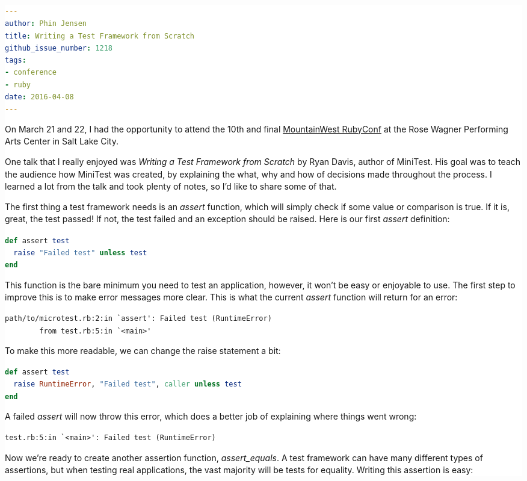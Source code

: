 ```yaml
---
author: Phin Jensen
title: Writing a Test Framework from Scratch
github_issue_number: 1218
tags:
- conference
- ruby
date: 2016-04-08
---
```


On March 21 and 22, I had the opportunity to attend the 10th and final [MountainWest RubyConf](http://mtnwestrubyconf.org) at the Rose Wagner Performing Arts Center in Salt Lake City.

One talk that I really enjoyed was *Writing a Test Framework from Scratch* by Ryan Davis, author of MiniTest. His goal was to teach the audience how MiniTest was created, by explaining the what, why and how of decisions made throughout the process. I learned a lot from the talk and took plenty of notes, so I’d like to share some of that.

The first thing a test framework needs is an *assert* function, which will simply check if some value or comparison is true. If it is, great, the test passed! If not, the test failed and an exception should be raised. Here is our first *assert* definition:

```ruby
def assert test
  raise "Failed test" unless test
end
```

This function is the bare minimum you need to test an application, however, it won’t be easy or enjoyable to use. The first step to improve this is to make error messages more clear. This is what the current *assert* function will return for an error:

```nohighlight
path/to/microtest.rb:2:in `assert': Failed test (RuntimeError)
        from test.rb:5:in `<main>'
```

To make this more readable, we can change the raise statement a bit:

```ruby
def assert test
  raise RuntimeError, "Failed test", caller unless test
end
```

A failed *assert* will now throw this error, which does a better job of explaining where things went wrong:

```nohighlight
test.rb:5:in `<main>': Failed test (RuntimeError)
```

Now we’re ready to create another assertion function, *assert_equals*. A test framework can have many different types of assertions, but when testing real applications, the vast majority will be tests for equality. Writing this assertion is easy:
